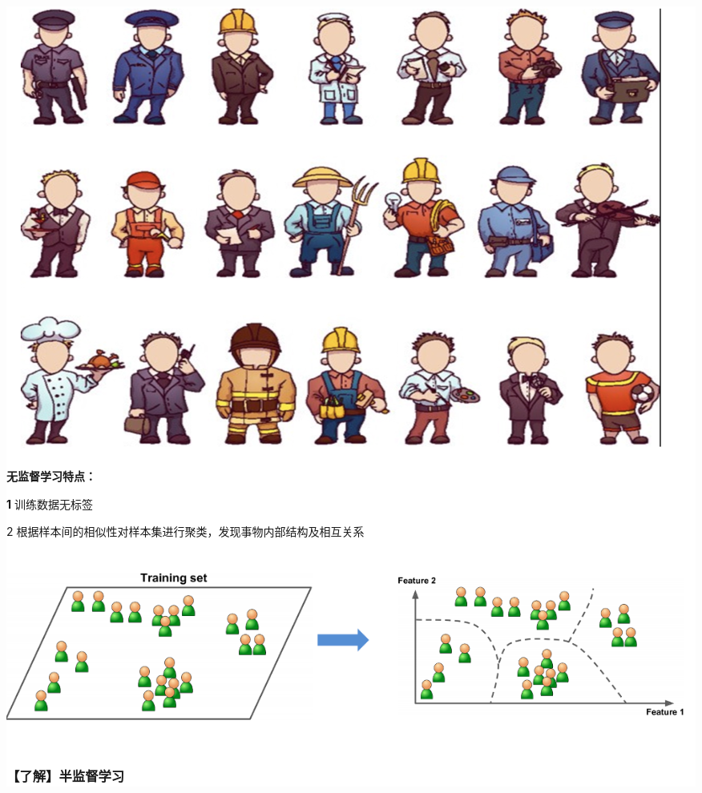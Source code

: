 ![image-20230830174027227](./images/image-20230830174027227.png)

**无监督学习特点：**

 **1** 训练数据无标签

 2 根据样本间的相似性对样本集进行聚类，发现事物内部结构及相互关系

![image-20230830174630247](./images/image-20230830174630247.png)



### 【了解】半监督学习
